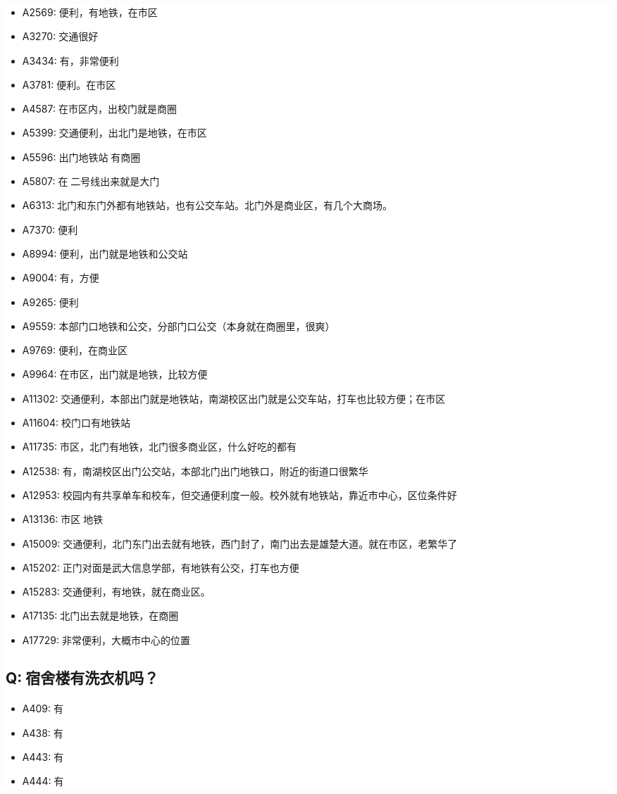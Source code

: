 - A2569: 便利，有地铁，在市区

- A3270: 交通很好

- A3434: 有，非常便利

- A3781: 便利。在市区

- A4587: 在市区内，出校门就是商圈

- A5399: 交通便利，出北门是地铁，在市区

- A5596: 出门地铁站 有商圈

- A5807: 在 二号线出来就是大门

- A6313: 北门和东门外都有地铁站，也有公交车站。北门外是商业区，有几个大商场。

- A7370: 便利

- A8994: 便利，出门就是地铁和公交站

- A9004: 有，方便

- A9265: 便利

- A9559: 本部门口地铁和公交，分部门口公交（本身就在商圈里，很爽）

- A9769: 便利，在商业区

- A9964: 在市区，出门就是地铁，比较方便

- A11302: 交通便利，本部出门就是地铁站，南湖校区出门就是公交车站，打车也比较方便；在市区

- A11604: 校门口有地铁站

- A11735: 市区，北门有地铁，北门很多商业区，什么好吃的都有

- A12538: 有，南湖校区出门公交站，本部北门出门地铁口，附近的街道口很繁华

- A12953: 校园内有共享单车和校车，但交通便利度一般。校外就有地铁站，靠近市中心，区位条件好

- A13136: 市区 地铁

- A15009: 交通便利，北门东门出去就有地铁，西门封了，南门出去是雄楚大道。就在市区，老繁华了

- A15202: 正门对面是武大信息学部，有地铁有公交，打车也方便

- A15283: 交通便利，有地铁，就在商业区。

- A17135: 北门出去就是地铁，在商圈

- A17729: 非常便利，大概市中心的位置

## Q: 宿舍楼有洗衣机吗？

- A409: 有

- A438: 有

- A443: 有

- A444: 有
